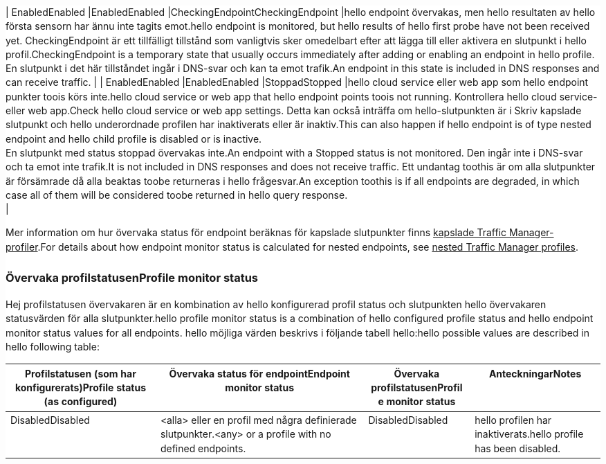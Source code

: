 | <span data-ttu-id="9d35f-199">Enabled</span><span class="sxs-lookup"><span data-stu-id="9d35f-199">Enabled</span></span> |<span data-ttu-id="9d35f-200">Enabled</span><span class="sxs-lookup"><span data-stu-id="9d35f-200">Enabled</span></span> |<span data-ttu-id="9d35f-201">CheckingEndpoint</span><span class="sxs-lookup"><span data-stu-id="9d35f-201">CheckingEndpoint</span></span> |<span data-ttu-id="9d35f-202">hello endpoint övervakas, men hello resultaten av hello första sensorn har ännu inte tagits emot.</span><span class="sxs-lookup"><span data-stu-id="9d35f-202">hello endpoint is monitored, but hello results of hello first probe have not been received yet.</span></span> <span data-ttu-id="9d35f-203">CheckingEndpoint är ett tillfälligt tillstånd som vanligtvis sker omedelbart efter att lägga till eller aktivera en slutpunkt i hello profil.</span><span class="sxs-lookup"><span data-stu-id="9d35f-203">CheckingEndpoint is a temporary state that usually occurs immediately after adding or enabling an endpoint in hello profile.</span></span> <span data-ttu-id="9d35f-204">En slutpunkt i det här tillståndet ingår i DNS-svar och kan ta emot trafik.</span><span class="sxs-lookup"><span data-stu-id="9d35f-204">An endpoint in this state is included in DNS responses and can receive traffic.</span></span> |
| <span data-ttu-id="9d35f-205">Enabled</span><span class="sxs-lookup"><span data-stu-id="9d35f-205">Enabled</span></span> |<span data-ttu-id="9d35f-206">Enabled</span><span class="sxs-lookup"><span data-stu-id="9d35f-206">Enabled</span></span> |<span data-ttu-id="9d35f-207">Stoppad</span><span class="sxs-lookup"><span data-stu-id="9d35f-207">Stopped</span></span> |<span data-ttu-id="9d35f-208">hello cloud service eller web app som hello endpoint punkter toois körs inte.</span><span class="sxs-lookup"><span data-stu-id="9d35f-208">hello cloud service or web app that hello endpoint points toois not running.</span></span> <span data-ttu-id="9d35f-209">Kontrollera hello cloud service- eller web app.</span><span class="sxs-lookup"><span data-stu-id="9d35f-209">Check hello cloud service or web app settings.</span></span> <span data-ttu-id="9d35f-210">Detta kan också inträffa om hello-slutpunkten är i Skriv kapslade slutpunkt och hello underordnade profilen har inaktiverats eller är inaktiv.</span><span class="sxs-lookup"><span data-stu-id="9d35f-210">This can also happen if hello endpoint is of type nested endpoint and hello child profile is disabled or is inactive.</span></span> <br><span data-ttu-id="9d35f-211">En slutpunkt med status stoppad övervakas inte.</span><span class="sxs-lookup"><span data-stu-id="9d35f-211">An endpoint with a Stopped status is not monitored.</span></span> <span data-ttu-id="9d35f-212">Den ingår inte i DNS-svar och ta emot inte trafik.</span><span class="sxs-lookup"><span data-stu-id="9d35f-212">It is not included in DNS responses and does not receive traffic.</span></span> <span data-ttu-id="9d35f-213">Ett undantag toothis är om alla slutpunkter är försämrade då alla beaktas toobe returneras i hello frågesvar.</span><span class="sxs-lookup"><span data-stu-id="9d35f-213">An exception toothis is if all endpoints are degraded, in which case all of them will be considered toobe returned in hello query response.</span></span></br>|

<span data-ttu-id="9d35f-214">Mer information om hur övervaka status för endpoint beräknas för kapslade slutpunkter finns [kapslade Traffic Manager-profiler](traffic-manager-nested-profiles.md).</span><span class="sxs-lookup"><span data-stu-id="9d35f-214">For details about how endpoint monitor status is calculated for nested endpoints, see [nested Traffic Manager profiles](traffic-manager-nested-profiles.md).</span></span>

### <a name="profile-monitor-status"></a><span data-ttu-id="9d35f-215">Övervaka profilstatusen</span><span class="sxs-lookup"><span data-stu-id="9d35f-215">Profile monitor status</span></span>

<span data-ttu-id="9d35f-216">Hej profilstatusen övervakaren är en kombination av hello konfigurerad profil status och slutpunkten hello övervakaren statusvärden för alla slutpunkter.</span><span class="sxs-lookup"><span data-stu-id="9d35f-216">hello profile monitor status is a combination of hello configured profile status and hello endpoint monitor status values for all endpoints.</span></span> <span data-ttu-id="9d35f-217">hello möjliga värden beskrivs i följande tabell hello:</span><span class="sxs-lookup"><span data-stu-id="9d35f-217">hello possible values are described in hello following table:</span></span>

| <span data-ttu-id="9d35f-218">Profilstatusen (som har konfigurerats)</span><span class="sxs-lookup"><span data-stu-id="9d35f-218">Profile status (as configured)</span></span> | <span data-ttu-id="9d35f-219">Övervaka status för endpoint</span><span class="sxs-lookup"><span data-stu-id="9d35f-219">Endpoint monitor status</span></span> | <span data-ttu-id="9d35f-220">Övervaka profilstatusen</span><span class="sxs-lookup"><span data-stu-id="9d35f-220">Profile monitor status</span></span> | <span data-ttu-id="9d35f-221">Anteckningar</span><span class="sxs-lookup"><span data-stu-id="9d35f-221">Notes</span></span> |
| --- | --- | --- | --- |
| <span data-ttu-id="9d35f-222">Disabled</span><span class="sxs-lookup"><span data-stu-id="9d35f-222">Disabled</span></span> |<span data-ttu-id="9d35f-223">&lt;alla&gt; eller en profil med några definierade slutpunkter.</span><span class="sxs-lookup"><span data-stu-id="9d35f-223">&lt;any&gt; or a profile with no defined endpoints.</span></span> |<span data-ttu-id="9d35f-224">Disabled</span><span class="sxs-lookup"><span data-stu-id="9d35f-224">Disabled</span></span> |<span data-ttu-id="9d35f-225">hello profilen har inaktiverats.</span><span class="sxs-lookup"><span data-stu-id="9d35f-225">hello profile has been disabled.</span></span> |